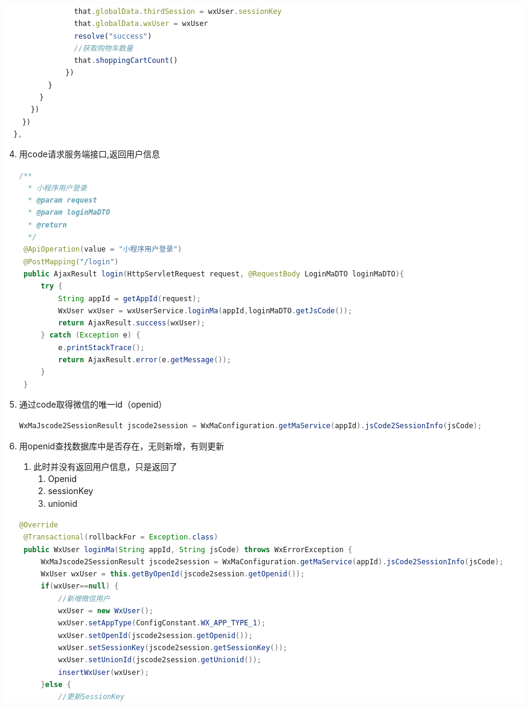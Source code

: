    ```js
                   that.globalData.thirdSession = wxUser.sessionKey
                   that.globalData.wxUser = wxUser
                   resolve("success")
                   //获取购物车数量
                   that.shoppingCartCount()
                 })
             }
           }
         })
       })
     },
   ```

4. 用code请求服务端接口,返回用户信息

   ```java
   /**
   	 * 小程序用户登录
   	 * @param request
   	 * @param loginMaDTO
   	 * @return
   	 */
   	@ApiOperation(value = "小程序用户登录")
   	@PostMapping("/login")
   	public AjaxResult login(HttpServletRequest request, @RequestBody LoginMaDTO loginMaDTO){
   		try {
   			String appId = getAppId(request);
   			WxUser wxUser = wxUserService.loginMa(appId,loginMaDTO.getJsCode());
   			return AjaxResult.success(wxUser);
   		} catch (Exception e) {
   			e.printStackTrace();
   			return AjaxResult.error(e.getMessage());
   		}
   	}
   ```

5. 通过code取得微信的唯一id（openid）

   ```java
   WxMaJscode2SessionResult jscode2session = WxMaConfiguration.getMaService(appId).jsCode2SessionInfo(jsCode);
   ```
   
6. 用openid查找数据库中是否存在，无则新增，有则更新
   
   1. 此时并没有返回用户信息，只是返回了
      1. Openid
      2. sessionKey
      3. unionid
   
   
   ```java
   @Override
   	@Transactional(rollbackFor = Exception.class)
   	public WxUser loginMa(String appId, String jsCode) throws WxErrorException {
   		WxMaJscode2SessionResult jscode2session = WxMaConfiguration.getMaService(appId).jsCode2SessionInfo(jsCode);
   		WxUser wxUser = this.getByOpenId(jscode2session.getOpenid());
   		if(wxUser==null) {
   			//新增微信用户
   			wxUser = new WxUser();
   			wxUser.setAppType(ConfigConstant.WX_APP_TYPE_1);
   			wxUser.setOpenId(jscode2session.getOpenid());
   			wxUser.setSessionKey(jscode2session.getSessionKey());
   			wxUser.setUnionId(jscode2session.getUnionid());
   			insertWxUser(wxUser);
   		}else {
   			//更新SessionKey
   ```